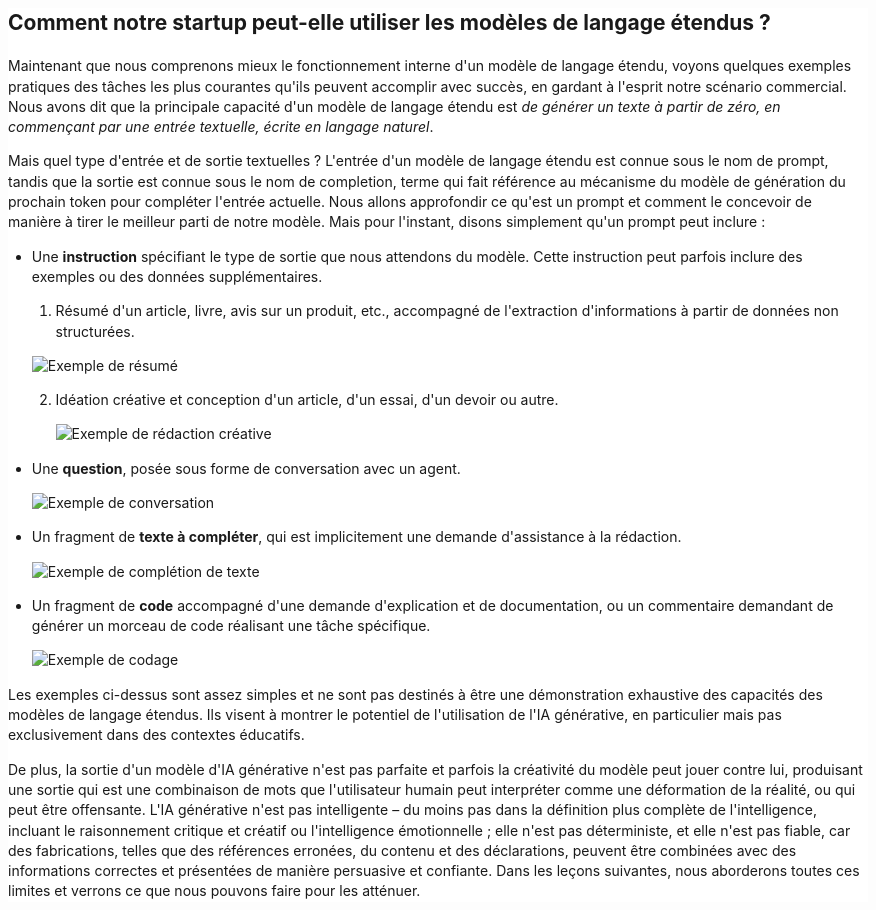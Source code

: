 ## Comment notre startup peut-elle utiliser les modèles de langage étendus ?

Maintenant que nous comprenons mieux le fonctionnement interne d'un modèle de langage étendu, voyons quelques exemples pratiques des tâches les plus courantes qu'ils peuvent accomplir avec succès, en gardant à l'esprit notre scénario commercial. Nous avons dit que la principale capacité d'un modèle de langage étendu est _de générer un texte à partir de zéro, en commençant par une entrée textuelle, écrite en langage naturel_.

Mais quel type d'entrée et de sortie textuelles ?
L'entrée d'un modèle de langage étendu est connue sous le nom de prompt, tandis que la sortie est connue sous le nom de completion, terme qui fait référence au mécanisme du modèle de génération du prochain token pour compléter l'entrée actuelle. Nous allons approfondir ce qu'est un prompt et comment le concevoir de manière à tirer le meilleur parti de notre modèle. Mais pour l'instant, disons simplement qu'un prompt peut inclure :

- Une **instruction** spécifiant le type de sortie que nous attendons du modèle. Cette instruction peut parfois inclure des exemples ou des données supplémentaires.

  1. Résumé d'un article, livre, avis sur un produit, etc., accompagné de l'extraction d'informations à partir de données non structurées.
    
    ![Exemple de résumé](../../../translated_images/summarization-example.7b7ff97147b3d790477169f442b5e3f8f78079f152450e62c45dbdc23b1423c1.fr.png)
  
  2. Idéation créative et conception d'un article, d'un essai, d'un devoir ou autre.
      
     ![Exemple de rédaction créative](../../../translated_images/creative-writing-example.e24a685b5a543ad1287ad8f6c963019518920e92a1cf7510f354e85b0830fbe8.fr.png)

- Une **question**, posée sous forme de conversation avec un agent.
  
  ![Exemple de conversation](../../../translated_images/conversation-example.60c2afc0f595fa599f367d36ccc3909ffc15e1d5265cb33b907d3560f3d03116.fr.png)

- Un fragment de **texte à compléter**, qui est implicitement une demande d'assistance à la rédaction.
  
  ![Exemple de complétion de texte](../../../translated_images/text-completion-example.cbb0f28403d427524f8f8c935f84d084a9765b683a6bf37f977df3adb868b0e7.fr.png)

- Un fragment de **code** accompagné d'une demande d'explication et de documentation, ou un commentaire demandant de générer un morceau de code réalisant une tâche spécifique.
  
  ![Exemple de codage](../../../translated_images/coding-example.50ebabe8a6afff20267c91f18aab1957ddd9561ee2988b2362b7365aa6796935.fr.png)

Les exemples ci-dessus sont assez simples et ne sont pas destinés à être une démonstration exhaustive des capacités des modèles de langage étendus. Ils visent à montrer le potentiel de l'utilisation de l'IA générative, en particulier mais pas exclusivement dans des contextes éducatifs.

De plus, la sortie d'un modèle d'IA générative n'est pas parfaite et parfois la créativité du modèle peut jouer contre lui, produisant une sortie qui est une combinaison de mots que l'utilisateur humain peut interpréter comme une déformation de la réalité, ou qui peut être offensante. L'IA générative n'est pas intelligente – du moins pas dans la définition plus complète de l'intelligence, incluant le raisonnement critique et créatif ou l'intelligence émotionnelle ; elle n'est pas déterministe, et elle n'est pas fiable, car des fabrications, telles que des références erronées, du contenu et des déclarations, peuvent être combinées avec des informations correctes et présentées de manière persuasive et confiante. Dans les leçons suivantes, nous aborderons toutes ces limites et verrons ce que nous pouvons faire pour les atténuer.

